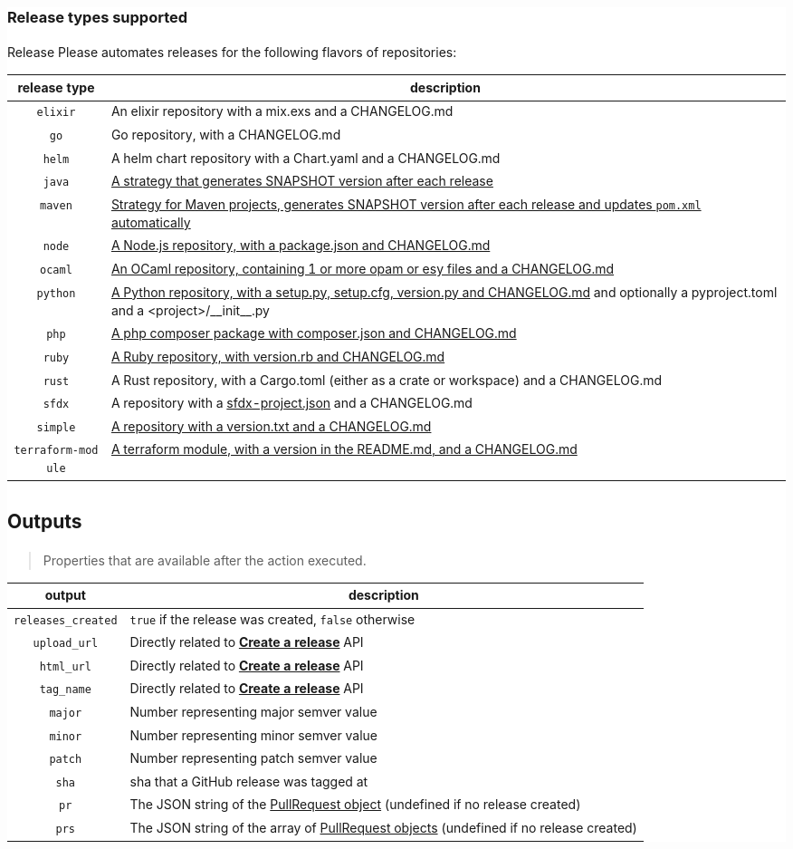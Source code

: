 ### Release types supported

Release Please automates releases for the following flavors of repositories:

| release type | description |
|:---:|---|
| `elixir` | An elixir repository with a mix.exs and a CHANGELOG.md |
| `go` | Go repository, with a CHANGELOG.md |
| `helm` | A helm chart repository with a Chart.yaml and a CHANGELOG.md |
| `java` | [A strategy that generates SNAPSHOT version after each release](https://github.com/googleapis/release-please/blob/main/docs/java.md) |
| `maven` | [Strategy for Maven projects, generates SNAPSHOT version after each release and updates `pom.xml` automatically](https://github.com/googleapis/release-please/blob/main/docs/java.md) |
| `node` | [A Node.js repository, with a package.json and CHANGELOG.md](https://github.com/yargs/yargs) |
| `ocaml` | [An OCaml repository, containing 1 or more opam or esy files and a CHANGELOG.md](https://github.com/grain-lang/binaryen.ml) |
| `python` | [A Python repository, with a setup.py, setup.cfg, version.py and CHANGELOG.md](https://github.com/googleapis/python-storage) and optionally a pyproject.toml and a &lt;project&gt;/\_\_init\_\_.py |
| `php` | [A php composer package with composer.json and CHANGELOG.md](https://github.com/setnemo/asterisk-notation)
| `ruby` | [A Ruby repository, with version.rb and CHANGELOG.md](https://github.com/google/google-id-token) |
| `rust` | A Rust repository, with a Cargo.toml (either as a crate or workspace) and a CHANGELOG.md |
| `sfdx` | A repository with a [sfdx-project.json](https://developer.salesforce.com/docs/atlas.en-us.sfdx_dev.meta/sfdx_dev/sfdx_dev_ws_config.htm) and a CHANGELOG.md |
| `simple` | [A repository with a version.txt and a CHANGELOG.md](https://github.com/googleapis/gapic-generator) |
| `terraform-module` | [A terraform module, with a version in the README.md, and a CHANGELOG.md](https://github.com/terraform-google-modules/terraform-google-project-factory) |

## Outputs
> Properties that are available after the action executed.

| output | description |
|:---:|---|
| `releases_created` | `true` if the release was created, `false` otherwise |
| `upload_url` | Directly related to [**Create a release**](https://developer.github.com/v3/repos/releases/#response-4) API |
| `html_url` | Directly related to [**Create a release**](https://developer.github.com/v3/repos/releases/#response-4) API |
| `tag_name` | Directly related to [**Create a release**](https://developer.github.com/v3/repos/releases/#response-4) API |
| `major` | Number representing major semver value |
| `minor` | Number representing minor semver value |
| `patch` | Number representing patch semver value |
| `sha` | sha that a GitHub release was tagged at |
| `pr` | The JSON string of the [PullRequest object](https://github.com/googleapis/release-please/blob/main/src/pull-request.ts#L15) (undefined if no release created) |
| `prs` | The JSON string of the array of [PullRequest objects](https://github.com/googleapis/release-please/blob/main/src/pull-request.ts#L15) (undefined if no release created) |
